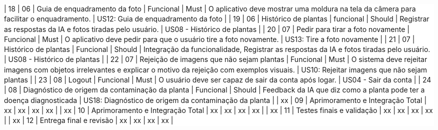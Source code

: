 | 18                      | 06     | Guia de enquadramento da foto                                             | Funcional                                     | Must                                           | O aplicativo deve mostrar uma moldura na tela da câmera para facilitar o enquadramento.                                                                             | US12: Guia de enquadramento da foto                                                                         |
| 19                      | 06     | Histórico de plantas                                                      | funcional                                     | Should                                         | Registrar as respostas da IA e fotos tiradas pelo usuário.                                                                                                          | US08 - Histórico de plantas                                                                                 |
| 20                      | 07     | Pedir para tirar a foto novamente                                         | Funcional                                     | Must                                           | O aplicativo deve pedir para que o usuário tire a foto novamente.                                                                                                   | US13: Tire a foto novamente                                                                                 |
| 21                      | 07     | Histórico de plantas                                                      | Funcional                                     | Should                                         | Integração da funcionalidade, Registrar as respostas da IA e fotos tiradas pelo usuário.                                                                            | US08 - Histórico de plantas                                                                                 |
| 22                      | 07     | Rejeição de imagens que não sejam plantas                                 | Funcional                                     | Must                                           | O sistema deve rejeitar imagens com objetos irrelevantes e explicar o motivo da rejeição com exemplos visuais.                                                      | US10: Rejeitar imagens que não sejam plantas                                                                |
| 23                      | 08     | Logout                                                                    | Funcional                                     | Must                                           | O usuário deve ser capaz de sair da conta após logar.                                                                                                               | US04 - Sair da conta                                                                                        |
| 24                      | 08     | Diagnóstico de origem da contaminação da planta                           | Funcional                                     | Should                                         | Feedback da IA que diz como a planta pode ter a doença diagnosticada                                                                                                | US18: Diagnóstico de origem da contaminação da planta                                                       |
| xx                      | 09     | Aprimoramento e Integração Total                                          | xx                                            | xx                                             | xx                                                                                                                                                                  | xx                                                                                                          |
| xx                      | 10     | Aprimoramento e Integração Total                                          | xx                                            | xx                                             | xx                                                                                                                                                                  | xx                                                                                                          |
| xx                      | 11     | Testes finais e validação                                                 | xx                                            | xx                                             | xx                                                                                                                                                                  | xx                                                                                                          |
| xx                      | 12     | Entrega final e revisão                                                   | xx                                            | xx                                             | xx                                                                                                                                                                  | xx                                                                                                          |
